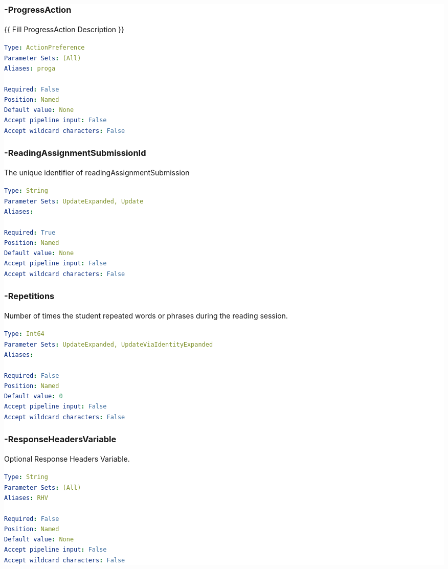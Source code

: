 ### -ProgressAction
{{ Fill ProgressAction Description }}

```yaml
Type: ActionPreference
Parameter Sets: (All)
Aliases: proga

Required: False
Position: Named
Default value: None
Accept pipeline input: False
Accept wildcard characters: False
```

### -ReadingAssignmentSubmissionId
The unique identifier of readingAssignmentSubmission

```yaml
Type: String
Parameter Sets: UpdateExpanded, Update
Aliases:

Required: True
Position: Named
Default value: None
Accept pipeline input: False
Accept wildcard characters: False
```

### -Repetitions
Number of times the student repeated words or phrases during the reading session.

```yaml
Type: Int64
Parameter Sets: UpdateExpanded, UpdateViaIdentityExpanded
Aliases:

Required: False
Position: Named
Default value: 0
Accept pipeline input: False
Accept wildcard characters: False
```

### -ResponseHeadersVariable
Optional Response Headers Variable.

```yaml
Type: String
Parameter Sets: (All)
Aliases: RHV

Required: False
Position: Named
Default value: None
Accept pipeline input: False
Accept wildcard characters: False
```
